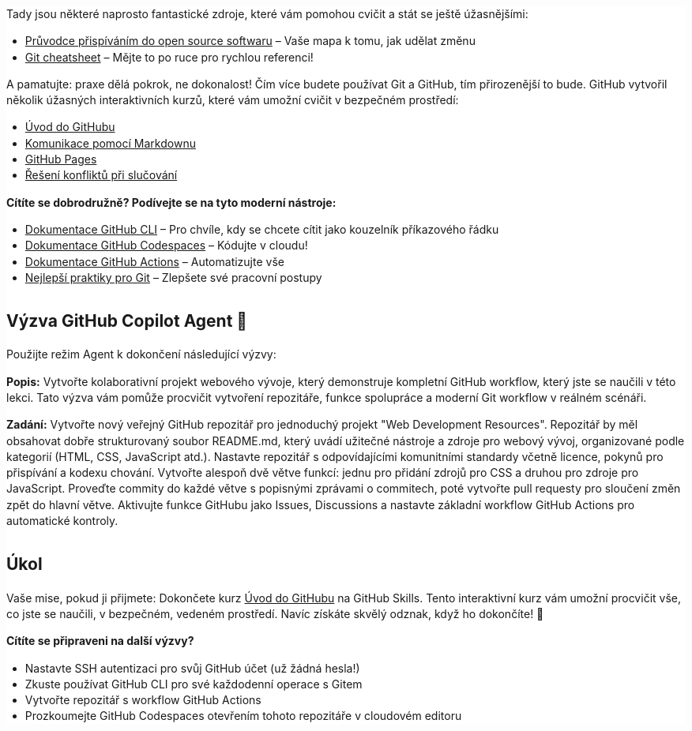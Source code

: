 Tady jsou některé naprosto fantastické zdroje, které vám pomohou cvičit a stát se ještě úžasnějšími:

- [Průvodce přispíváním do open source softwaru](https://opensource.guide/how-to-contribute/#how-to-submit-a-contribution) – Vaše mapa k tomu, jak udělat změnu
- [Git cheatsheet](https://training.github.com/downloads/github-git-cheat-sheet/) – Mějte to po ruce pro rychlou referenci!

A pamatujte: praxe dělá pokrok, ne dokonalost! Čím více budete používat Git a GitHub, tím přirozenější to bude. GitHub vytvořil několik úžasných interaktivních kurzů, které vám umožní cvičit v bezpečném prostředí:

- [Úvod do GitHubu](https://github.com/skills/introduction-to-github)
- [Komunikace pomocí Markdownu](https://github.com/skills/communicate-using-markdown)  
- [GitHub Pages](https://github.com/skills/github-pages)
- [Řešení konfliktů při slučování](https://github.com/skills/resolve-merge-conflicts)

**Cítíte se dobrodružně? Podívejte se na tyto moderní nástroje:**
- [Dokumentace GitHub CLI](https://cli.github.com/manual/) – Pro chvíle, kdy se chcete cítit jako kouzelník příkazového řádku
- [Dokumentace GitHub Codespaces](https://docs.github.com/en/codespaces) – Kódujte v cloudu!
- [Dokumentace GitHub Actions](https://docs.github.com/en/actions) – Automatizujte vše
- [Nejlepší praktiky pro Git](https://www.atlassian.com/git/tutorials/comparing-workflows) – Zlepšete své pracovní postupy 

## Výzva GitHub Copilot Agent 🚀

Použijte režim Agent k dokončení následující výzvy:

**Popis:** Vytvořte kolaborativní projekt webového vývoje, který demonstruje kompletní GitHub workflow, který jste se naučili v této lekci. Tato výzva vám pomůže procvičit vytvoření repozitáře, funkce spolupráce a moderní Git workflow v reálném scénáři.

**Zadání:** Vytvořte nový veřejný GitHub repozitář pro jednoduchý projekt "Web Development Resources". Repozitář by měl obsahovat dobře strukturovaný soubor README.md, který uvádí užitečné nástroje a zdroje pro webový vývoj, organizované podle kategorií (HTML, CSS, JavaScript atd.). Nastavte repozitář s odpovídajícími komunitními standardy včetně licence, pokynů pro přispívání a kodexu chování. Vytvořte alespoň dvě větve funkcí: jednu pro přidání zdrojů pro CSS a druhou pro zdroje pro JavaScript. Proveďte commity do každé větve s popisnými zprávami o commitech, poté vytvořte pull requesty pro sloučení změn zpět do hlavní větve. Aktivujte funkce GitHubu jako Issues, Discussions a nastavte základní workflow GitHub Actions pro automatické kontroly.

## Úkol 

Vaše mise, pokud ji přijmete: Dokončete kurz [Úvod do GitHubu](https://github.com/skills/introduction-to-github) na GitHub Skills. Tento interaktivní kurz vám umožní procvičit vše, co jste se naučili, v bezpečném, vedeném prostředí. Navíc získáte skvělý odznak, když ho dokončíte! 🏅

**Cítíte se připraveni na další výzvy?**
- Nastavte SSH autentizaci pro svůj GitHub účet (už žádná hesla!)
- Zkuste používat GitHub CLI pro své každodenní operace s Gitem
- Vytvořte repozitář s workflow GitHub Actions
- Prozkoumejte GitHub Codespaces otevřením tohoto repozitáře v cloudovém editoru
